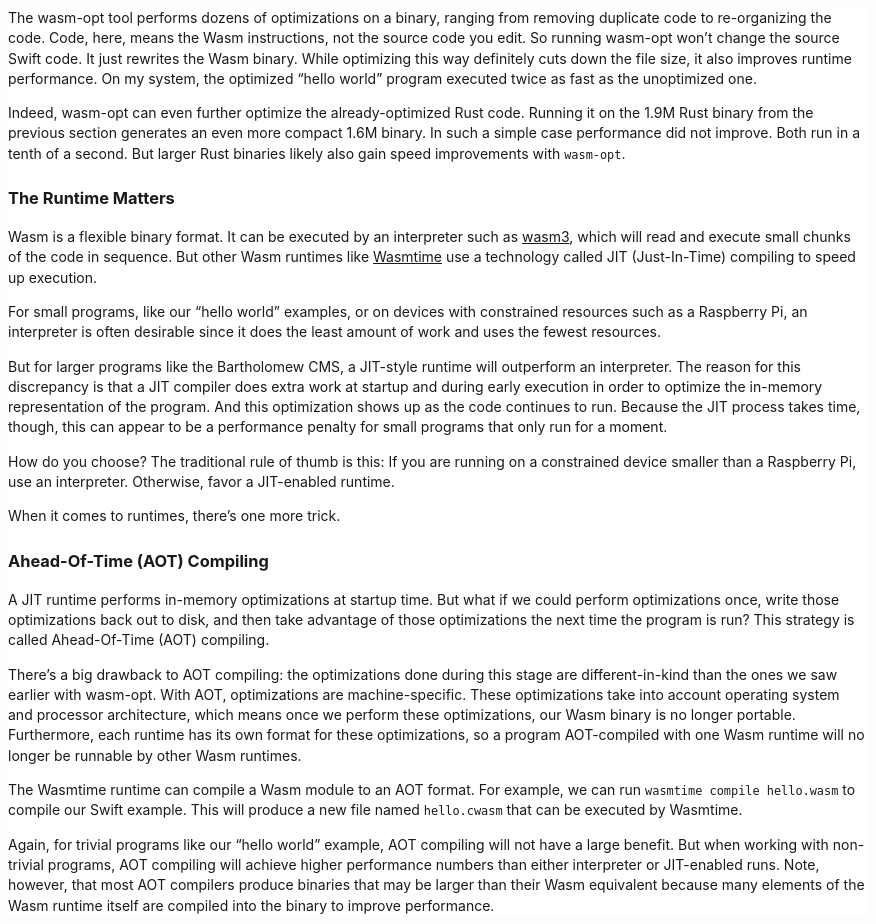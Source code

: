 The wasm-opt tool performs dozens of optimizations on a binary, ranging from removing duplicate code to re-organizing the code. Code, here, means the Wasm instructions, not the source code you edit. So running wasm-opt won’t change the source Swift code. It just rewrites the Wasm binary. While optimizing this way definitely cuts down the file size, it also improves runtime performance. On my system, the optimized “hello world” program executed twice as fast as the unoptimized one.

Indeed, wasm-opt can even further optimize the already-optimized Rust code. Running it on the 1.9M Rust binary from the previous section generates an even more compact 1.6M binary. In such a simple case performance did not improve. Both run in a tenth of a second. But larger Rust binaries likely also gain speed improvements with `wasm-opt`.

### The Runtime Matters

Wasm is a flexible binary format. It can be executed by an interpreter such as [wasm3](https://github.com/wasm3/wasm3), which will read and execute small chunks of the code in sequence. But other Wasm runtimes like [Wasmtime](https://wasmtime.dev/) use a technology called JIT (Just-In-Time) compiling to speed up execution.

For small programs, like our “hello world” examples, or on devices with constrained resources such as a Raspberry Pi, an interpreter is often desirable since it does the least amount of work and uses the fewest resources.

But for larger programs like the Bartholomew CMS, a JIT-style runtime will outperform an interpreter. The reason for this discrepancy is that a JIT compiler does extra work at startup and during early execution in order to optimize the in-memory representation of the program. And this optimization shows up as the code continues to run. Because the JIT process takes time, though, this can appear to be a performance penalty for small programs that only run for a moment.

How do you choose? The traditional rule of thumb is this: If you are running on a constrained device smaller than a Raspberry Pi, use an interpreter. Otherwise, favor a JIT-enabled runtime.

When it comes to runtimes, there’s one more trick.

### Ahead-Of-Time (AOT) Compiling

A JIT runtime performs in-memory optimizations at startup time. But what if we could perform optimizations once, write those optimizations back out to disk, and then take advantage of those optimizations the next time the program is run? This strategy is called Ahead-Of-Time (AOT) compiling.

There’s a big drawback to AOT compiling: the optimizations done during this stage are different-in-kind than the ones we saw earlier with wasm-opt. With AOT, optimizations are machine-specific. These optimizations take into account operating system and processor architecture, which means once we perform these optimizations, our Wasm binary is no longer portable. Furthermore, each runtime has its own format for these optimizations, so a program AOT-compiled with one Wasm runtime will no longer be runnable by other Wasm runtimes.

The Wasmtime runtime can compile a Wasm module to an AOT format. For example, we can run `wasmtime compile hello.wasm` to compile our Swift example. This will produce a new file named `hello.cwasm` that can be executed by Wasmtime.

Again, for trivial programs like our “hello world” example, AOT compiling will not have a large benefit. But when working with non-trivial programs, AOT compiling will achieve higher performance numbers than either interpreter or JIT-enabled runs. Note, however, that most AOT compilers produce binaries that may be larger than their Wasm equivalent because many elements of the Wasm runtime itself are compiled into the binary to improve performance.
